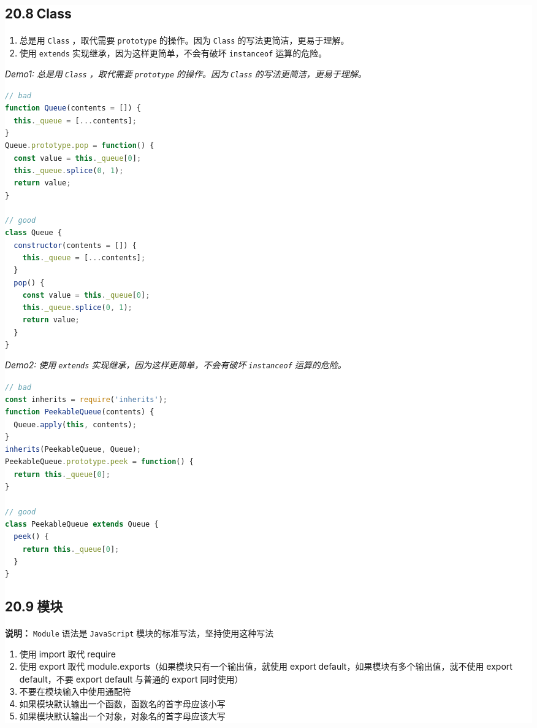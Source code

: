 ## 20.8 Class
1. 总是用 `Class` ，取代需要 `prototype` 的操作。因为 `Class` 的写法更简洁，更易于理解。
2. 使用 `extends` 实现继承，因为这样更简单，不会有破坏 `instanceof` 运算的危险。

*Demo1: 总是用 `Class` ，取代需要 `prototype` 的操作。因为 `Class` 的写法更简洁，更易于理解。*
```javascript
// bad
function Queue(contents = []) {
  this._queue = [...contents];
}
Queue.prototype.pop = function() {
  const value = this._queue[0];
  this._queue.splice(0, 1);
  return value;
}

// good
class Queue {
  constructor(contents = []) {
    this._queue = [...contents];
  }
  pop() {
    const value = this._queue[0];
    this._queue.splice(0, 1);
    return value;
  }
}
```

*Demo2:  使用 `extends` 实现继承，因为这样更简单，不会有破坏 `instanceof` 运算的危险。*
```javascript
// bad
const inherits = require('inherits');
function PeekableQueue(contents) {
  Queue.apply(this, contents);
}
inherits(PeekableQueue, Queue);
PeekableQueue.prototype.peek = function() {
  return this._queue[0];
}

// good
class PeekableQueue extends Queue {
  peek() {
    return this._queue[0];
  }
}
```

## 20.9 模块
**说明：** `Module` 语法是 `JavaScript` 模块的标准写法，坚持使用这种写法
1. 使用 import 取代 require
2. 使用 export 取代 module.exports（如果模块只有一个输出值，就使用 export default，如果模块有多个输出值，就不使用 export default，不要 export default 与普通的 export 同时使用）
3. 不要在模块输入中使用通配符
4. 如果模块默认输出一个函数，函数名的首字母应该小写
5. 如果模块默认输出一个对象，对象名的首字母应该大写


  [getKey('enabled')]: true,